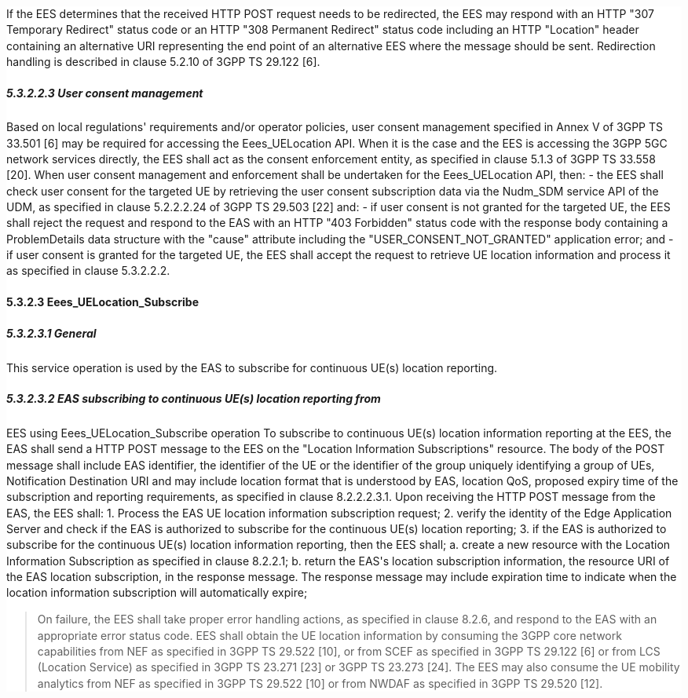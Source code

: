 If the EES determines that the received HTTP POST request needs to be
redirected, the EES may respond with an HTTP \"307 Temporary Redirect\" status
code or an HTTP \"308 Permanent Redirect\" status code including an HTTP
\"Location\" header containing an alternative URI representing the end point
of an alternative EES where the message should be sent. Redirection handling
is described in clause 5.2.10 of 3GPP TS 29.122 [6].
##### 5.3.2.2.3 User consent management
Based on local regulations\' requirements and/or operator policies, user
consent management specified in Annex V of 3GPP TS 33.501 [6] may be required
for accessing the Eees_UELocation API. When it is the case and the EES is
accessing the 3GPP 5GC network services directly, the EES shall act as the
consent enforcement entity, as specified in clause 5.1.3 of 3GPP TS 33.558
[20].
When user consent management and enforcement shall be undertaken for the
Eees_UELocation API, then:
\- the EES shall check user consent for the targeted UE by retrieving the user
consent subscription data via the Nudm_SDM service API of the UDM, as
specified in clause 5.2.2.2.24 of 3GPP TS 29.503 [22] and:
\- if user consent is not granted for the targeted UE, the EES shall reject
the request and respond to the EAS with an HTTP \"403 Forbidden\" status code
with the response body containing a ProblemDetails data structure with the
\"cause\" attribute including the \"USER_CONSENT_NOT_GRANTED\" application
error; and
\- if user consent is granted for the targeted UE, the EES shall accept the
request to retrieve UE location information and process it as specified in
clause 5.3.2.2.2.
#### 5.3.2.3 Eees_UELocation_Subscribe
##### 5.3.2.3.1 General
This service operation is used by the EAS to subscribe for continuous UE(s)
location reporting.
##### 5.3.2.3.2 EAS subscribing to continuous UE(s) location reporting from
EES using Eees_UELocation_Subscribe operation
To subscribe to continuous UE(s) location information reporting at the EES,
the EAS shall send a HTTP POST message to the EES on the \"Location
Information Subscriptions\" resource. The body of the POST message shall
include EAS identifier, the identifier of the UE or the identifier of the
group uniquely identifying a group of UEs, Notification Destination URI and
may include location format that is understood by EAS, location QoS, proposed
expiry time of the subscription and reporting requirements, as specified in
clause 8.2.2.2.3.1.
Upon receiving the HTTP POST message from the EAS, the EES shall:
1\. Process the EAS UE location information subscription request;
2\. verify the identity of the Edge Application Server and check if the EAS is
authorized to subscribe for the continuous UE(s) location reporting;
3\. if the EAS is authorized to subscribe for the continuous UE(s) location
information reporting, then the EES shall;
a. create a new resource with the Location Information Subscription as
specified in clause 8.2.2.1;
b. return the EAS\'s location subscription information, the resource URI of
the EAS location subscription, in the response message. The response message
may include expiration time to indicate when the location information
subscription will automatically expire;
> On failure, the EES shall take proper error handling actions, as specified
> in clause 8.2.6, and respond to the EAS with an appropriate error status
> code.
EES shall obtain the UE location information by consuming the 3GPP core
network capabilities from NEF as specified in 3GPP TS 29.522 [10], or from
SCEF as specified in 3GPP TS 29.122 [6] or from LCS (Location Service) as
specified in 3GPP TS 23.271 [23] or 3GPP TS 23.273 [24]. The EES may also
consume the UE mobility analytics from NEF as specified in 3GPP TS 29.522 [10]
or from NWDAF as specified in 3GPP TS 29.520 [12].